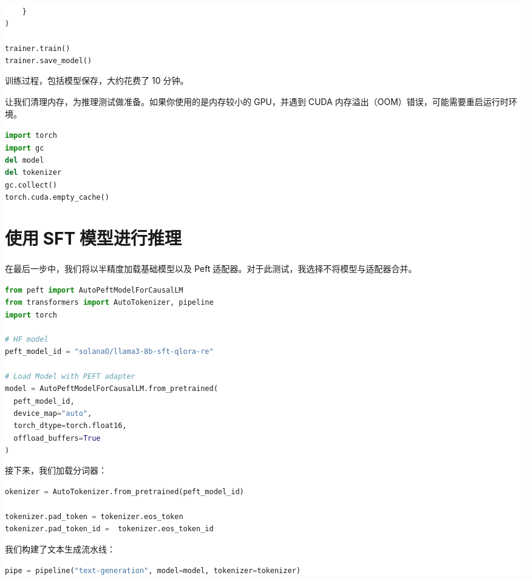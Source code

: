 ```py
    }
)

trainer.train()
trainer.save_model()
```

训练过程，包括模型保存，大约花费了 10 分钟。

让我们清理内存，为推理测试做准备。如果你使用的是内存较小的 GPU，并遇到 CUDA 内存溢出（OOM）错误，可能需要重启运行时环境。

```py
import torch
import gc
del model
del tokenizer
gc.collect()
torch.cuda.empty_cache()
```

# 使用 SFT 模型进行推理

在最后一步中，我们将以半精度加载基础模型以及 Peft 适配器。对于此测试，我选择不将模型与适配器合并。

```py
from peft import AutoPeftModelForCausalLM
from transformers import AutoTokenizer, pipeline
import torch

# HF model
peft_model_id = "solanaO/llama3-8b-sft-qlora-re"

# Load Model with PEFT adapter
model = AutoPeftModelForCausalLM.from_pretrained(
  peft_model_id,
  device_map="auto",
  torch_dtype=torch.float16,
  offload_buffers=True
)
```

接下来，我们加载分词器：

```py
okenizer = AutoTokenizer.from_pretrained(peft_model_id)

tokenizer.pad_token = tokenizer.eos_token
tokenizer.pad_token_id =  tokenizer.eos_token_id
```

我们构建了文本生成流水线：

```py
pipe = pipeline("text-generation", model=model, tokenizer=tokenizer)
```
